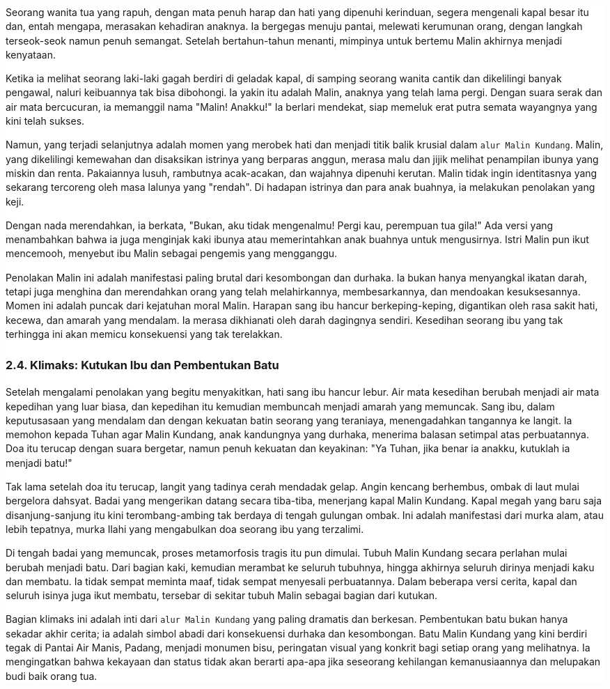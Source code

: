 Seorang wanita tua yang rapuh, dengan mata penuh harap dan hati yang dipenuhi kerinduan, segera mengenali kapal besar itu dan, entah mengapa, merasakan kehadiran anaknya. Ia bergegas menuju pantai, melewati kerumunan orang, dengan langkah terseok-seok namun penuh semangat. Setelah bertahun-tahun menanti, mimpinya untuk bertemu Malin akhirnya menjadi kenyataan.

Ketika ia melihat seorang laki-laki gagah berdiri di geladak kapal, di samping seorang wanita cantik dan dikelilingi banyak pengawal, naluri keibuannya tak bisa dibohongi. Ia yakin itu adalah Malin, anaknya yang telah lama pergi. Dengan suara serak dan air mata bercucuran, ia memanggil nama "Malin! Anakku!" Ia berlari mendekat, siap memeluk erat putra semata wayangnya yang kini telah sukses.

Namun, yang terjadi selanjutnya adalah momen yang merobek hati dan menjadi titik balik krusial dalam `alur Malin Kundang`. Malin, yang dikelilingi kemewahan dan disaksikan istrinya yang berparas anggun, merasa malu dan jijik melihat penampilan ibunya yang miskin dan renta. Pakaiannya lusuh, rambutnya acak-acakan, dan wajahnya dipenuhi kerutan. Malin tidak ingin identitasnya yang sekarang tercoreng oleh masa lalunya yang "rendah". Di hadapan istrinya dan para anak buahnya, ia melakukan penolakan yang keji.

Dengan nada merendahkan, ia berkata, "Bukan, aku tidak mengenalmu! Pergi kau, perempuan tua gila!" Ada versi yang menambahkan bahwa ia juga menginjak kaki ibunya atau memerintahkan anak buahnya untuk mengusirnya. Istri Malin pun ikut mencemooh, menyebut ibu Malin sebagai pengemis yang mengganggu.

Penolakan Malin ini adalah manifestasi paling brutal dari kesombongan dan durhaka. Ia bukan hanya menyangkal ikatan darah, tetapi juga menghina dan merendahkan orang yang telah melahirkannya, membesarkannya, dan mendoakan kesuksesannya. Momen ini adalah puncak dari kejatuhan moral Malin. Harapan sang ibu hancur berkeping-keping, digantikan oleh rasa sakit hati, kecewa, dan amarah yang mendalam. Ia merasa dikhianati oleh darah dagingnya sendiri. Kesedihan seorang ibu yang tak terhingga ini akan memicu konsekuensi yang tak terelakkan.

### 2.4. Klimaks: Kutukan Ibu dan Pembentukan Batu

Setelah mengalami penolakan yang begitu menyakitkan, hati sang ibu hancur lebur. Air mata kesedihan berubah menjadi air mata kepedihan yang luar biasa, dan kepedihan itu kemudian membuncah menjadi amarah yang memuncak. Sang ibu, dalam keputusasaan yang mendalam dan dengan kekuatan batin seorang yang teraniaya, menengadahkan tangannya ke langit. Ia memohon kepada Tuhan agar Malin Kundang, anak kandungnya yang durhaka, menerima balasan setimpal atas perbuatannya. Doa itu terucap dengan suara bergetar, namun penuh kekuatan dan keyakinan: "Ya Tuhan, jika benar ia anakku, kutuklah ia menjadi batu!"

Tak lama setelah doa itu terucap, langit yang tadinya cerah mendadak gelap. Angin kencang berhembus, ombak di laut mulai bergelora dahsyat. Badai yang mengerikan datang secara tiba-tiba, menerjang kapal Malin Kundang. Kapal megah yang baru saja disanjung-sanjung itu kini terombang-ambing tak berdaya di tengah gulungan ombak. Ini adalah manifestasi dari murka alam, atau lebih tepatnya, murka Ilahi yang mengabulkan doa seorang ibu yang terzalimi.

Di tengah badai yang memuncak, proses metamorfosis tragis itu pun dimulai. Tubuh Malin Kundang secara perlahan mulai berubah menjadi batu. Dari bagian kaki, kemudian merambat ke seluruh tubuhnya, hingga akhirnya seluruh dirinya menjadi kaku dan membatu. Ia tidak sempat meminta maaf, tidak sempat menyesali perbuatannya. Dalam beberapa versi cerita, kapal dan seluruh isinya juga ikut membatu, tersebar di sekitar tubuh Malin sebagai bagian dari kutukan.

Bagian klimaks ini adalah inti dari `alur Malin Kundang` yang paling dramatis dan berkesan. Pembentukan batu bukan hanya sekadar akhir cerita; ia adalah simbol abadi dari konsekuensi durhaka dan kesombongan. Batu Malin Kundang yang kini berdiri tegak di Pantai Air Manis, Padang, menjadi monumen bisu, peringatan visual yang konkrit bagi setiap orang yang melihatnya. Ia mengingatkan bahwa kekayaan dan status tidak akan berarti apa-apa jika seseorang kehilangan kemanusiaannya dan melupakan budi baik orang tua.

